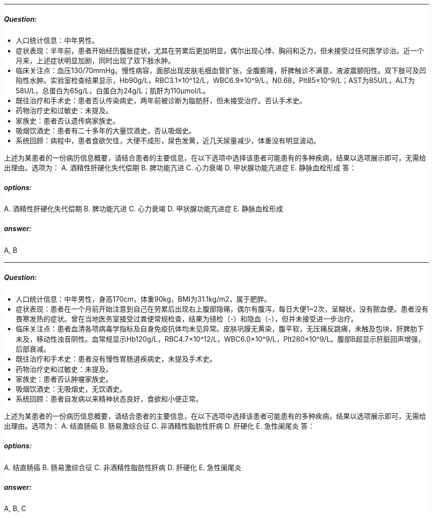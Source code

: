 ----------------

##### Question: 
- 人口统计信息：中年男性。
- 症状表现：半年前，患者开始经历腹胀症状，尤其在劳累后更加明显，偶尔出现心悸、胸闷和乏力，但未接受过任何医学诊治。近一个月来，上述症状明显加剧，同时出现了双下肢水肿。
- 临床关注点：血压130/70mmHg。慢性病容，面部出现皮肤毛细血管扩张，全腹膨隆，肝脾触诊不满意，液波震颤阳性。双下肢可及凹陷性水肿。实验室检查结果显示，Hb90g/L，RBC3.1×10^12/L，WBC6.9×10^9/L，N0.68，Plt85×10^9/L；AST为85U/L，ALT为58U/L，总蛋白为65g/L，白蛋白为24g/L；肌酐为110μmol/L。
- 既往治疗和手术史：患者否认传染病史，两年前被诊断为脂肪肝，但未接受治疗。否认手术史。
- 药物治疗史和过敏史：未提及。
- 家族史：患者否认遗传病家族史。
- 吸烟饮酒史：患者有二十多年的大量饮酒史，否认吸烟史。
- 系统回顾：病程中，患者食欲欠佳，大便不成形，尿色发黄，近几天尿量减少，体重没有明显波动。

上述为某患者的一份病历信息概要，请结合患者的主要信息，在以下选项中选择该患者可能患有的多种疾病，结果以选项展示即可，无需给出理由。选项为：
A. 酒精性肝硬化失代偿期
B. 脾功能亢进
C. 心力衰竭
D. 甲状腺功能亢进症
E. 静脉血栓形成
答：
##### options: 
A. 酒精性肝硬化失代偿期
B. 脾功能亢进
C. 心力衰竭
D. 甲状腺功能亢进症
E. 静脉血栓形成
##### answer: 
A, B  

----------------

##### Question: 
- 人口统计信息：中年男性，身高170cm，体重90kg，BMI为31.1kg/m2，属于肥胖。
- 症状表现：患者在一个月前开始注意到自己在劳累后出现右上腹部隐痛，偶尔有腹泻，每日大便1~2次，呈糊状，没有脓血便。患者没有畏寒发热的症状。曾在当地医务室接受过粪便常规检查，结果为镜检（-）和隐血（-），但并未接受进一步治疗。
- 临床关注点：患者血清各项病毒学指标及自身免疫抗体均未见异常。皮肤巩膜无黄染，腹平软，无压痛反跳痛，未触及包块，肝脾肋下未及，移动性浊音阴性。血常规显示Hb120g/L，RBC4.7×10^12/L，WBC6.0×10^9/L，Plt280×10^9/L。腹部B超显示肝脏回声增强，后部衰减。
- 既往治疗和手术史：患者没有慢性胃肠道疾病史，未提及手术史。
- 药物治疗史和过敏史：未提及。
- 家族史：患者否认肿瘤家族史。
- 吸烟饮酒史：无吸烟史，无饮酒史。
- 系统回顾：患者自发病以来精神状态良好，食欲和小便正常。

上述为某患者的一份病历信息概要，请结合患者的主要信息，在以下选项中选择该患者可能患有的多种疾病，结果以选项展示即可，无需给出理由。选项为：
A. 结直肠癌
B. 肠易激综合征
C. 非酒精性脂肪性肝病
D. 肝硬化
E. 急性阑尾炎
答：
##### options: 
A. 结直肠癌
B. 肠易激综合征
C. 非酒精性脂肪性肝病
D. 肝硬化
E. 急性阑尾炎
##### answer: 
A, B, C  
